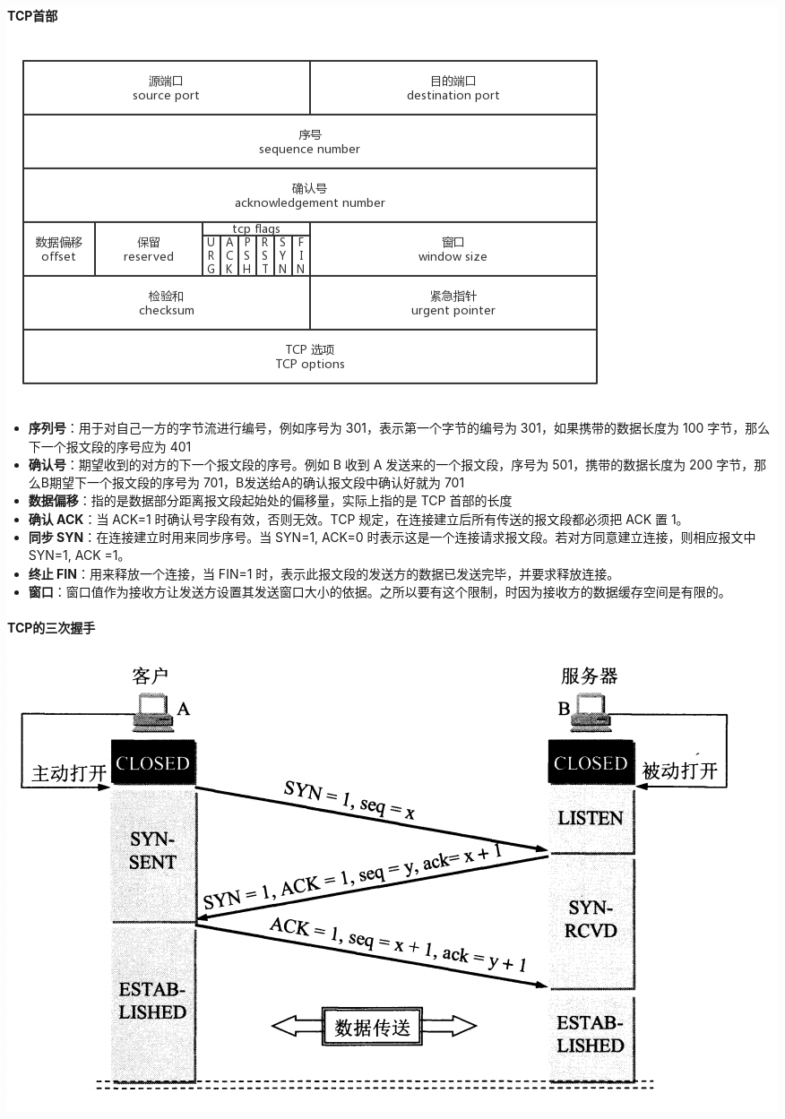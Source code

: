#### TCP首部

![tcp1](./imgs/tcp2.png)

- **序列号**：用于对自己一方的字节流进行编号，例如序号为 301，表示第一个字节的编号为 301，如果携带的数据长度为 100 字节，那么下一个报文段的序号应为 401
- **确认号**：期望收到的对方的下一个报文段的序号。例如 B 收到 A 发送来的一个报文段，序号为 501，携带的数据长度为 200 字节，那么B期望下一个报文段的序号为 701，B发送给A的确认报文段中确认好就为 701
- **数据偏移**：指的是数据部分距离报文段起始处的偏移量，实际上指的是 TCP 首部的长度
- **确认 ACK**：当 ACK=1 时确认号字段有效，否则无效。TCP 规定，在连接建立后所有传送的报文段都必须把 ACK 置 1。
- **同步 SYN**：在连接建立时用来同步序号。当 SYN=1, ACK=0 时表示这是一个连接请求报文段。若对方同意建立连接，则相应报文中 SYN=1, ACK =1。
- **终止 FIN**：用来释放一个连接，当 FIN=1 时，表示此报文段的发送方的数据已发送完毕，并要求释放连接。
- **窗口**：窗口值作为接收方让发送方设置其发送窗口大小的依据。之所以要有这个限制，时因为接收方的数据缓存空间是有限的。

#### TCP的三次握手

![tcp1](./imgs/tcp3.png)

